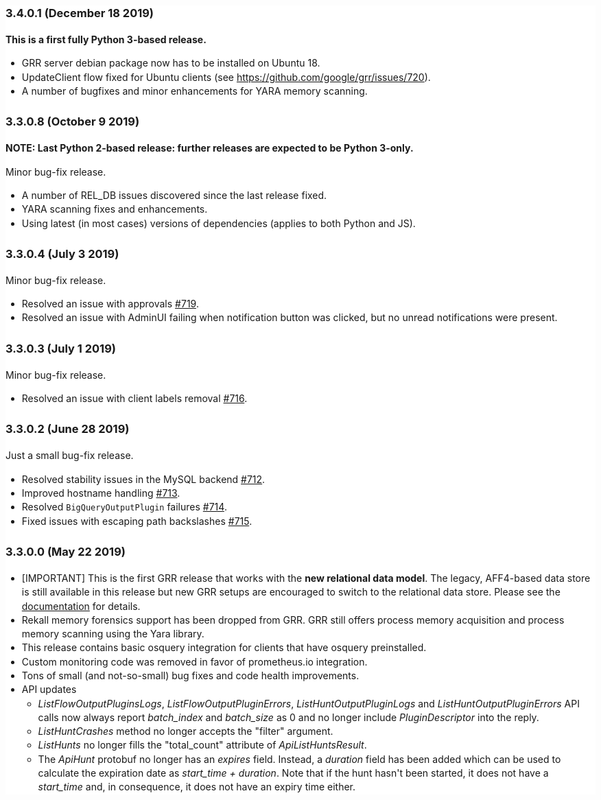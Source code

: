 
### 3.4.0.1 (December 18 2019)

**This is a first fully Python 3-based release.**

- GRR server debian package now has to be installed on Ubuntu 18.
- UpdateClient flow fixed for Ubuntu clients (see https://github.com/google/grr/issues/720).
- A number of bugfixes and minor enhancements for YARA memory scanning.

### 3.3.0.8 (October 9 2019)

**NOTE: Last Python 2-based release: further releases are expected to be Python 3-only.**

Minor bug-fix release. 

- A number of REL_DB issues discovered since the last release fixed.
- YARA scanning fixes and enhancements.
- Using latest (in most cases) versions of dependencies (applies to both Python and JS).

### 3.3.0.4 (July 3 2019)

Minor bug-fix release.

- Resolved an issue with approvals [#719](https://github.com/google/grr/issues/719).
- Resolved an issue with AdminUI failing when notification button was clicked, 
  but no unread notifications were present.

### 3.3.0.3 (July 1 2019)

Minor bug-fix release.

- Resolved an issue with client labels removal [#716](https://github.com/google/grr/issues/716).

### 3.3.0.2 (June 28 2019)

Just a small bug-fix release.

- Resolved stability issues in the MySQL backend [#712](https://github.com/google/grr/issues/712).
- Improved hostname handling [#713](https://github.com/google/grr/issues/713).
- Resolved `BigQueryOutputPlugin` failures [#714](https://github.com/google/grr/issues/714).
- Fixed issues with escaping path backslashes [#715](https://github.com/google/grr/issues/715).

### 3.3.0.0 (May 22 2019)

- [IMPORTANT] This is the first GRR release that works with the 
  **new relational data model**. The legacy, AFF4-based data store is still available 
  in this release but new GRR setups are encouraged to switch to the relational 
  data store. Please see the [documentation](https://grr-doc.readthedocs.io/en/v3.3.0/maintaining-and-tuning/grr-datastore.html)
  for details.
- Rekall memory forensics support has been dropped from GRR. GRR still offers process
  memory acquisition and process memory scanning using the Yara library.
- This release contains basic osquery integration for clients that have osquery 
  preinstalled.
- Custom monitoring code was removed in favor of prometheus.io integration.
- Tons of small (and not-so-small) bug fixes and code health improvements.
- API updates
    - *ListFlowOutputPluginsLogs*, *ListFlowOutputPluginErrors*, 
      *ListHuntOutputPluginLogs* and *ListHuntOutputPluginErrors* API calls now always 
      report *batch_index* and *batch_size* as 0 and no longer include *PluginDescriptor*
      into the reply.
    - *ListHuntCrashes* method no longer accepts the "filter" argument.
    - *ListHunts* no longer fills the "total_count" attribute of *ApiListHuntsResult*.
    - The *ApiHunt* protobuf no longer has an *expires* field. Instead, a *duration* 
      field has been added which can be used to calculate the expiration date as 
      *start_time + duration*. Note that if the hunt hasn't been started, it does not 
      have a *start_time* and, in consequence, it does not have an expiry time either.